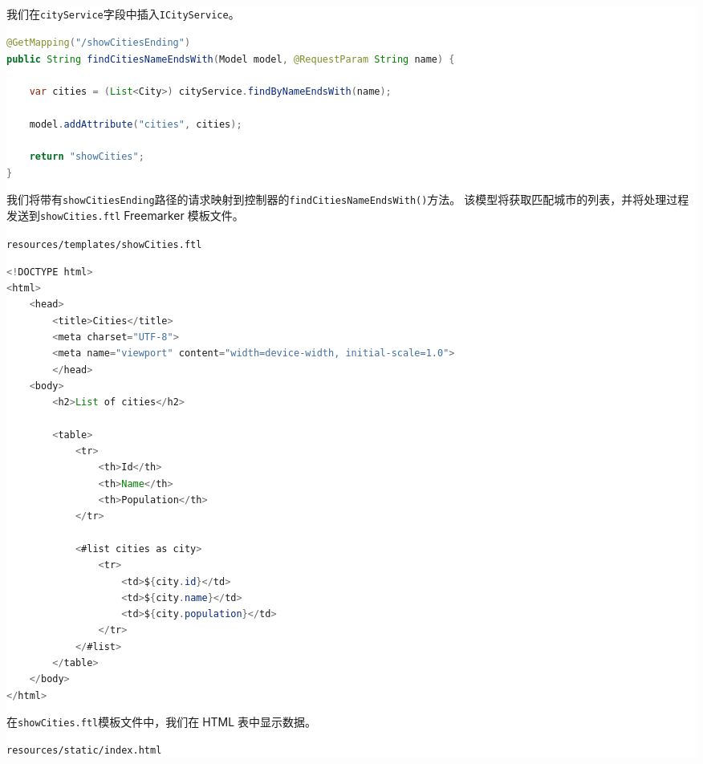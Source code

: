我们在`cityService`字段中插入`ICityService`。

```java
@GetMapping("/showCitiesEnding")
public String findCitiesNameEndsWith(Model model, @RequestParam String name) {

    var cities = (List<City>) cityService.findByNameEndsWith(name);

    model.addAttribute("cities", cities);

    return "showCities";
}

```

我们将带有`showCitiesEnding`路径的请求映射到控制器的`findCitiesNameEndsWith()`方法。 该模型将获取匹配城市的列表，并将处理过程发送到`showCities.ftl` Freemarker 模板文件。

`resources/templates/showCities.ftl`

```java
<!DOCTYPE html>
<html>
    <head>
        <title>Cities</title>
        <meta charset="UTF-8">
        <meta name="viewport" content="width=device-width, initial-scale=1.0">
        </head>
    <body>
        <h2>List of cities</h2>

        <table>
            <tr>
                <th>Id</th>
                <th>Name</th>
                <th>Population</th>
            </tr>

            <#list cities as city>
                <tr>
                    <td>${city.id}</td>
                    <td>${city.name}</td>
                    <td>${city.population}</td>
                </tr>
            </#list>
        </table>
    </body>
</html>

```

在`showCities.ftl`模板文件中，我们在 HTML 表中显示数据。

`resources/static/index.html`
